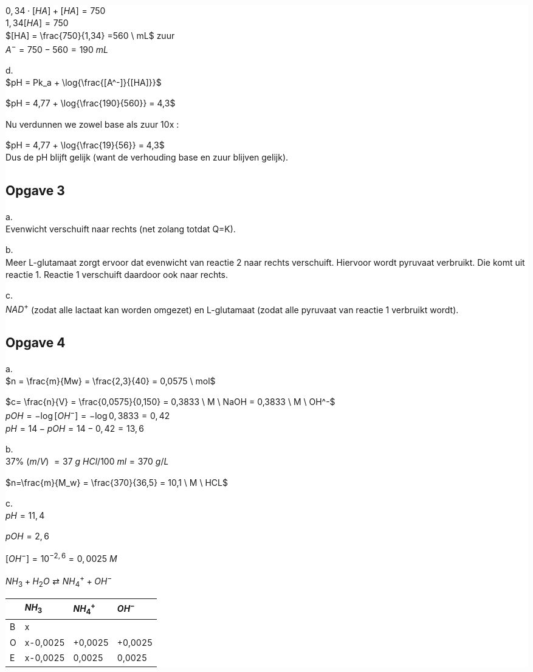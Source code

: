 $0,34 \cdot [HA] + [HA] = 750$  
$1,34 [HA] = 750$  
$[HA] = \frac{750}{1,34} =560 \ mL$ zuur  
$A^- = 750-560 = 190 \ mL$  


d.  
$pH = Pk_a + \log{\frac{[A^-]}{[HA]}}$  

$pH = 4,77 + \log{\frac{190}{560}} = 4,3$  

Nu verdunnen we zowel base als zuur 10x :  

$pH = 4,77 + \log{\frac{19}{56}} = 4,3$  
Dus de pH blijft gelijk (want de verhouding base en zuur blijven gelijk).  

## Opgave 3
a.  
Evenwicht verschuift naar rechts (net zolang totdat Q=K).  

b.  
Meer L-glutamaat zorgt ervoor dat evenwicht van reactie 2 naar rechts verschuift. Hiervoor wordt pyruvaat verbruikt. Die komt uit reactie 1. Reactie 1 verschuift daardoor ook naar rechts.  

c.  
$NAD^+$ (zodat alle lactaat kan worden omgezet) en L-glutamaat (zodat alle pyruvaat van  reactie 1 verbruikt wordt).  

## Opgave 4
a.  
$n = \frac{m}{Mw} = \frac{2,3}{40} = 0,0575 \ mol$  

$c= \frac{n}{V} = \frac{0,0575}{0,150} = 0,3833 \ M \ NaOH = 0,3833 \ M \ OH^-$  
$pOH=-\log{[OH^-]}=-\log{0,3833} = 0,42$  
$pH = 14 - pOH = 14 - 0,42 = 13,6$  


b.  
$37\% \ (m/V)\  = 37 \ g \ HCl/100\  ml = 370 \ g/L$  

$n=\frac{m}{M_w} = \frac{370}{36,5} = 10,1 \ M \ HCL$  

c.  
$pH=11,4$  

$pOH=2,6$

$[OH^-] = 10^{-2,6} = 0,0025 \ M$  

$NH_3 + H_2O \rightleftarrows NH_4^+ + OH^-$  

|      |$NH_3$     |$NH_4^+$|$OH^-$ |
|:-----|:----------|:-------|:------|
|B     |x          |        |       |
|O     |x-0,0025   |+0,0025 |+0,0025|
|E     |x-0,0025   |0,0025  |0,0025 |
